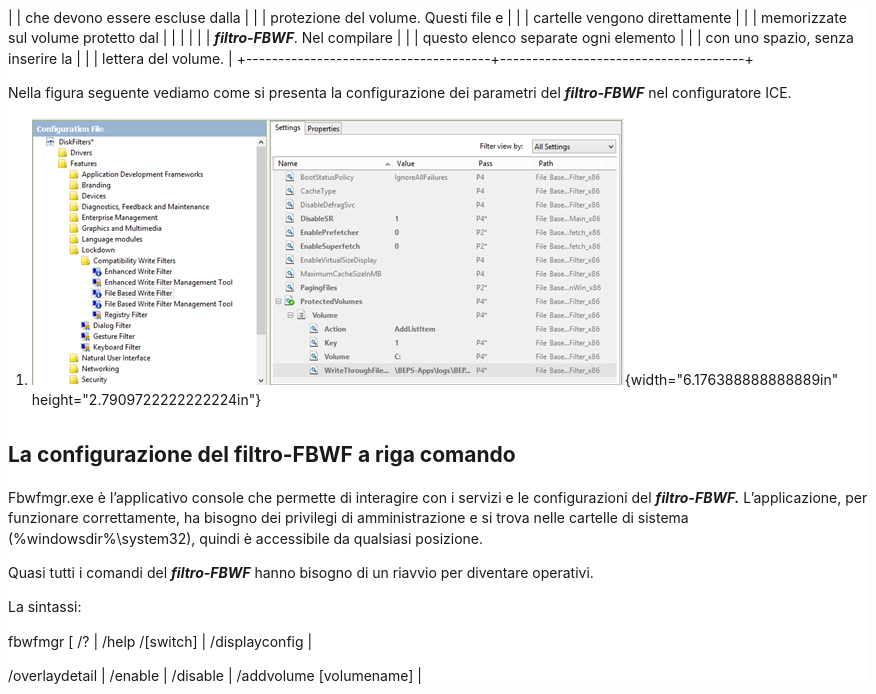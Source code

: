 |                                      | che devono essere escluse dalla      |
|                                      | protezione del volume. Questi file e |
|                                      | cartelle vengono direttamente        |
|                                      | memorizzate sul volume protetto dal  |
|                                      |                                      |
|                                      | ***filtro-FBWF***. Nel compilare     |
|                                      | questo elenco separate ogni elemento |
|                                      | con uno spazio, senza inserire la    |
|                                      | lettera del volume.                  |
+--------------------------------------+--------------------------------------+

Nella figura seguente vediamo come si presenta la configurazione dei
parametri del ***filtro-FBWF*** nel configuratore ICE.

1.  ![](./img//media/image2.png){width="6.176388888888889in"
    height="2.7909722222222224in"}

La configurazione del filtro-FBWF a riga comando 
-------------------------------------------------

Fbwfmgr.exe è l’applicativo console che permette di interagire con i
servizi e le configurazioni del ***filtro-FBWF.*** L’applicazione, per
funzionare correttamente, ha bisogno dei privilegi di amministrazione e
si trova nelle cartelle di sistema (%windowsdir%\\system32), quindi è
accessibile da qualsiasi posizione.

Quasi tutti i comandi del ***filtro-FBWF*** hanno bisogno di un riavvio
per diventare operativi.

La sintassi:

fbwfmgr \[ /? | /help /\[switch\] | /displayconfig |

/overlaydetail | /enable | /disable | /addvolume \[volumename\] |
